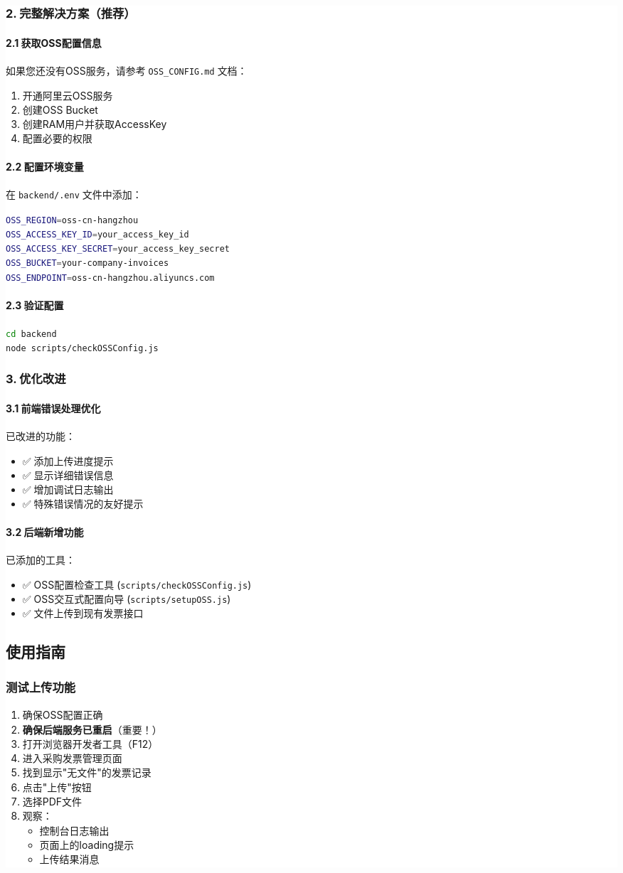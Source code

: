 ### 2. 完整解决方案（推荐）

#### 2.1 获取OSS配置信息
如果您还没有OSS服务，请参考 `OSS_CONFIG.md` 文档：
1. 开通阿里云OSS服务
2. 创建OSS Bucket
3. 创建RAM用户并获取AccessKey
4. 配置必要的权限

#### 2.2 配置环境变量
在 `backend/.env` 文件中添加：
```bash
OSS_REGION=oss-cn-hangzhou
OSS_ACCESS_KEY_ID=your_access_key_id
OSS_ACCESS_KEY_SECRET=your_access_key_secret
OSS_BUCKET=your-company-invoices
OSS_ENDPOINT=oss-cn-hangzhou.aliyuncs.com
```

#### 2.3 验证配置
```bash
cd backend
node scripts/checkOSSConfig.js
```

### 3. 优化改进

#### 3.1 前端错误处理优化
已改进的功能：
- ✅ 添加上传进度提示
- ✅ 显示详细错误信息
- ✅ 增加调试日志输出
- ✅ 特殊错误情况的友好提示

#### 3.2 后端新增功能
已添加的工具：
- ✅ OSS配置检查工具 (`scripts/checkOSSConfig.js`)
- ✅ OSS交互式配置向导 (`scripts/setupOSS.js`)
- ✅ 文件上传到现有发票接口

## 使用指南

### 测试上传功能
1. 确保OSS配置正确
2. **确保后端服务已重启**（重要！）
3. 打开浏览器开发者工具（F12）
4. 进入采购发票管理页面
5. 找到显示"无文件"的发票记录
6. 点击"上传"按钮
7. 选择PDF文件
8. 观察：
   - 控制台日志输出
   - 页面上的loading提示
   - 上传结果消息
